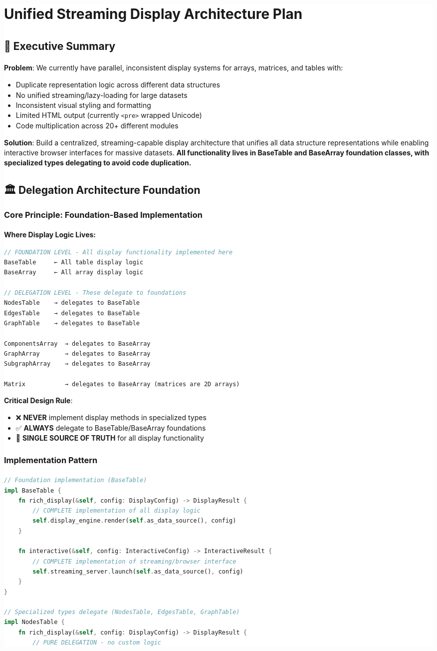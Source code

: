 # Unified Streaming Display Architecture Plan

## 🎯 **Executive Summary**

**Problem**: We currently have parallel, inconsistent display systems for arrays, matrices, and tables with:
- Duplicate representation logic across different data structures  
- No unified streaming/lazy-loading for large datasets
- Inconsistent visual styling and formatting
- Limited HTML output (currently `<pre>` wrapped Unicode)
- Code multiplication across 20+ different modules

**Solution**: Build a centralized, streaming-capable display architecture that unifies all data structure representations while enabling interactive browser interfaces for massive datasets. **All functionality lives in BaseTable and BaseArray foundation classes, with specialized types delegating to avoid code duplication.**

## 🏛️ **Delegation Architecture Foundation**

### **Core Principle: Foundation-Based Implementation**

**Where Display Logic Lives:**
```rust
// FOUNDATION LEVEL - All display functionality implemented here
BaseTable     ← All table display logic
BaseArray     ← All array display logic  

// DELEGATION LEVEL - These delegate to foundations
NodesTable    → delegates to BaseTable
EdgesTable    → delegates to BaseTable
GraphTable    → delegates to BaseTable

ComponentsArray  → delegates to BaseArray
GraphArray       → delegates to BaseArray
SubgraphArray    → delegates to BaseArray

Matrix           → delegates to BaseArray (matrices are 2D arrays)
```

**Critical Design Rule**: 
- ❌ **NEVER** implement display methods in specialized types
- ✅ **ALWAYS** delegate to BaseTable/BaseArray foundations
- 🎯 **SINGLE SOURCE OF TRUTH** for all display functionality

### **Implementation Pattern**
```rust
// Foundation implementation (BaseTable)
impl BaseTable {
    fn rich_display(&self, config: DisplayConfig) -> DisplayResult {
        // COMPLETE implementation of all display logic
        self.display_engine.render(self.as_data_source(), config)
    }
    
    fn interactive(&self, config: InteractiveConfig) -> InteractiveResult {
        // COMPLETE implementation of streaming/browser interface
        self.streaming_server.launch(self.as_data_source(), config)
    }
}

// Specialized types delegate (NodesTable, EdgesTable, GraphTable)
impl NodesTable {
    fn rich_display(&self, config: DisplayConfig) -> DisplayResult {
        // PURE DELEGATION - no custom logic
```